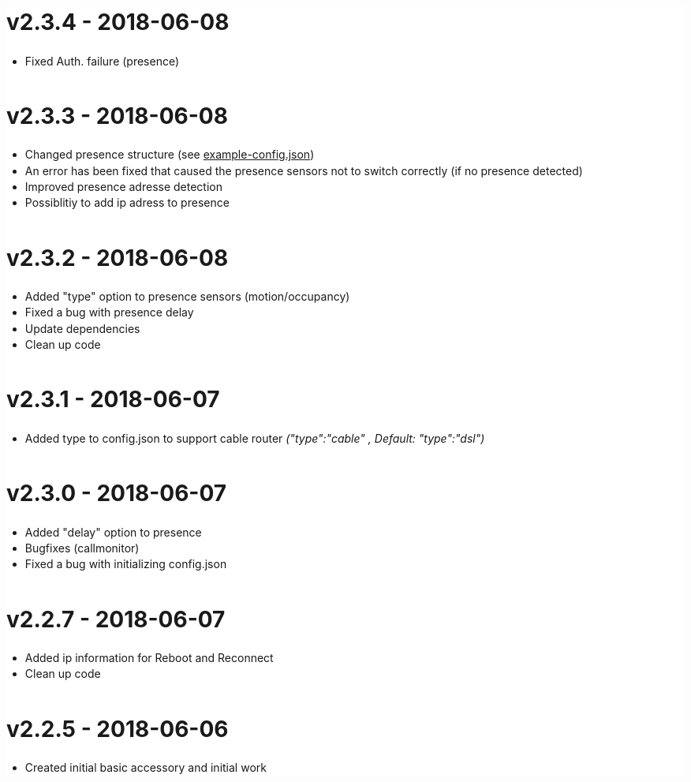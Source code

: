 # v2.3.4 - 2018-06-08
- Fixed Auth. failure (presence)

# v2.3.3 - 2018-06-08
- Changed presence structure (see [example-config.json](https://github.com/SeydX/homebridge-fritz-platform/blob/master/example/example-config.json))
- An error has been fixed that caused the presence sensors not to switch correctly (if no presence detected)
- Improved presence adresse detection
- Possiblitiy to add ip adress to presence

# v2.3.2 - 2018-06-08
- Added "type" option to presence sensors (motion/occupancy)
- Fixed a bug with presence delay
- Update dependencies
- Clean up code

# v2.3.1 - 2018-06-07
- Added type to config.json to support cable router _("type":"cable" , Default: "type":"dsl")_

# v2.3.0 - 2018-06-07
- Added "delay" option to presence
- Bugfixes (callmonitor)
- Fixed a bug with initializing config.json

# v2.2.7 - 2018-06-07
- Added ip information for Reboot and Reconnect
- Clean up code

# v2.2.5 - 2018-06-06
- Created initial basic accessory and initial work
